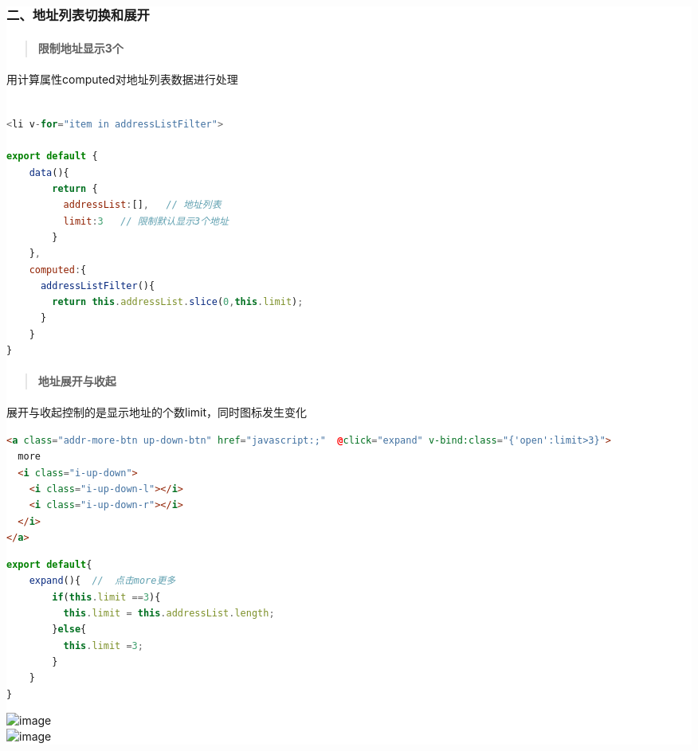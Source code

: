 ### 二、地址列表切换和展开

> #### 限制地址显示3个

用计算属性computed对地址列表数据进行处理

```javascript

<li v-for="item in addressListFilter">

export default {
    data(){
        return {
          addressList:[],   // 地址列表
          limit:3   // 限制默认显示3个地址
        }
    },
    computed:{
      addressListFilter(){
        return this.addressList.slice(0,this.limit);
      }
    }
}

```
> #### 地址展开与收起

展开与收起控制的是显示地址的个数limit，同时图标发生变化

```html
<a class="addr-more-btn up-down-btn" href="javascript:;"  @click="expand" v-bind:class="{'open':limit>3}">
  more
  <i class="i-up-down">
    <i class="i-up-down-l"></i>
    <i class="i-up-down-r"></i>
  </i>
</a>

```

```javascript
export default{
    expand(){  //  点击more更多
        if(this.limit ==3){
          this.limit = this.addressList.length;
        }else{
          this.limit =3;
        }
    }  
}
```
![image](https://github.com/ccyinghua/vue-node-mongodb-project/blob/master/resource/readme/12/6.jpg?raw=true) <br>
![image](https://github.com/ccyinghua/vue-node-mongodb-project/blob/master/resource/readme/12/7.jpg?raw=true)
